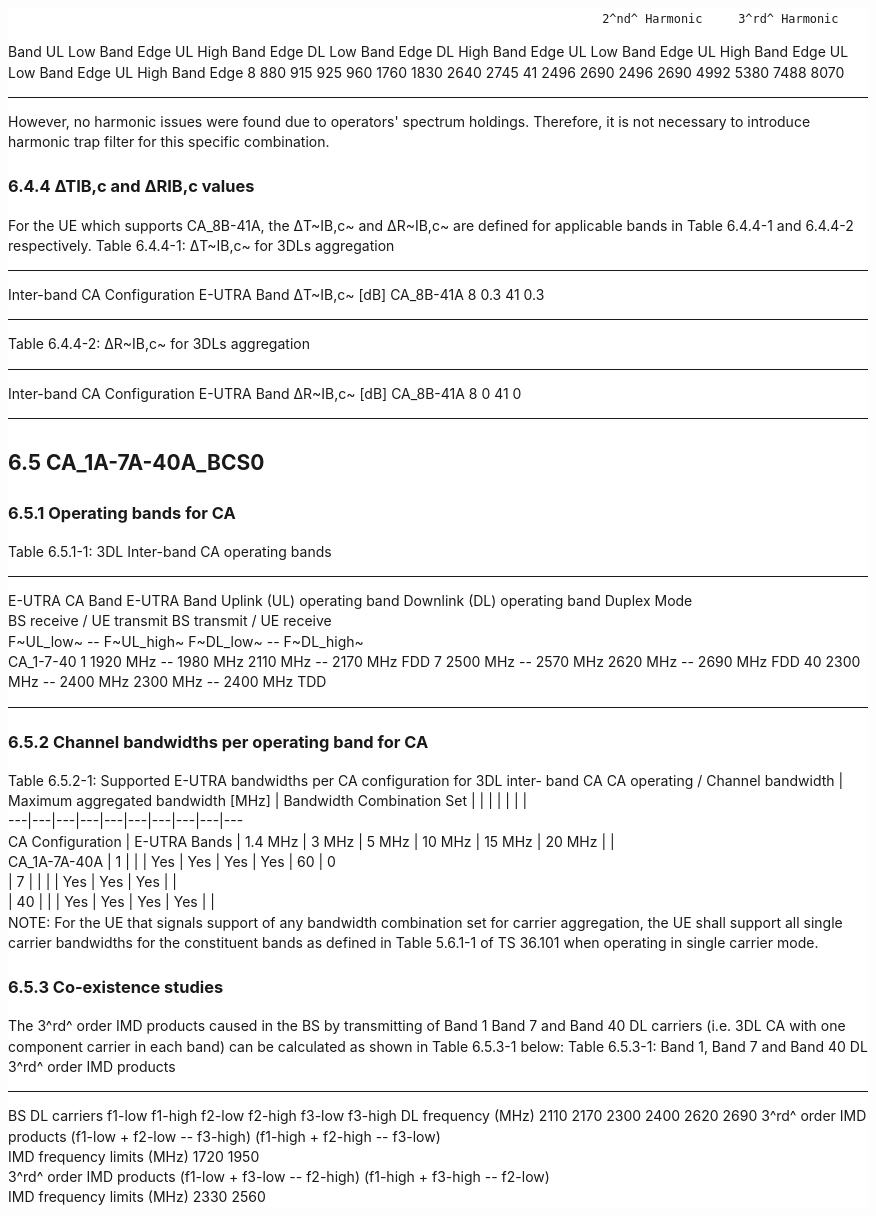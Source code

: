                                                                                        2^nd^ Harmonic     3^rd^ Harmonic
Band UL Low Band Edge UL High Band Edge DL Low Band Edge DL High Band Edge UL
Low Band Edge UL High Band Edge UL Low Band Edge UL High Band Edge 8 880 915
925 960 1760 1830 2640 2745 41 2496 2690 2496 2690 4992 5380 7488 8070
* * *
However, no harmonic issues were found due to operators' spectrum holdings.
Therefore, it is not necessary to introduce harmonic trap filter for this
specific combination.
### 6.4.4 ∆TIB,c and ∆RIB,c values
For the UE which supports CA_8B-41A, the ΔT~IB,c~ and ΔR~IB,c~ are defined for
applicable bands in Table 6.4.4-1 and 6.4.4-2 respectively.
Table 6.4.4-1: ΔT~IB,c~ for 3DLs aggregation
* * *
Inter-band CA Configuration E-UTRA Band ΔT~IB,c~ [dB] CA_8B-41A 8 0.3 41 0.3
* * *
Table 6.4.4-2: ΔR~IB,c~ for 3DLs aggregation
* * *
Inter-band CA Configuration E-UTRA Band ΔR~IB,c~ [dB] CA_8B-41A 8 0 41 0
* * *
## 6.5 CA_1A-7A-40A_BCS0
### 6.5.1 Operating bands for CA
Table 6.5.1-1: 3DL Inter-band CA operating bands
* * *
E-UTRA CA Band E-UTRA Band Uplink (UL) operating band Downlink (DL) operating
band Duplex Mode  
BS receive / UE transmit BS transmit / UE receive  
F~UL_low~ -- F~UL_high~ F~DL_low~ -- F~DL_high~  
CA_1-7-40 1 1920 MHz -- 1980 MHz 2110 MHz -- 2170 MHz FDD 7 2500 MHz -- 2570
MHz 2620 MHz -- 2690 MHz FDD 40 2300 MHz -- 2400 MHz 2300 MHz -- 2400 MHz TDD
* * *
### 6.5.2 Channel bandwidths per operating band for CA
Table 6.5.2-1: Supported E-UTRA bandwidths per CA configuration for 3DL inter-
band CA
CA operating / Channel bandwidth | Maximum aggregated bandwidth [MHz] | Bandwidth Combination Set |  |  |  |  |  |  |   
---|---|---|---|---|---|---|---|---|---  
CA Configuration | E-UTRA Bands | 1.4 MHz | 3 MHz | 5 MHz | 10 MHz | 15 MHz | 20 MHz |  |   
CA_1A-7A-40A | 1 |  |  | Yes | Yes | Yes | Yes | 60 | 0  
| 7 |  |  |  | Yes | Yes | Yes |  |   
| 40 |  |  | Yes | Yes | Yes | Yes |  |   
NOTE: For the UE that signals support of any bandwidth combination set for
carrier aggregation, the UE shall support all single carrier bandwidths for
the constituent bands as defined in Table 5.6.1-1 of TS 36.101 when operating
in single carrier mode.
### 6.5.3 Co-existence studies
The 3^rd^ order IMD products caused in the BS by transmitting of Band 1 Band 7
and Band 40 DL carriers (i.e. 3DL CA with one component carrier in each band)
can be calculated as shown in Table 6.5.3-1 below:
Table 6.5.3-1: Band 1, Band 7 and Band 40 DL 3^rd^ order IMD products
* * *
BS DL carriers f1-low f1-high f2-low f2-high f3-low f3-high DL frequency (MHz)
2110 2170 2300 2400 2620 2690
3^rd^ order IMD products (f1-low + f2-low -- f3-high) (f1-high + f2-high --
f3-low)  
IMD frequency limits (MHz) 1720 1950  
3^rd^ order IMD products (f1-low + f3-low -- f2-high) (f1-high + f3-high --
f2-low)  
IMD frequency limits (MHz) 2330 2560